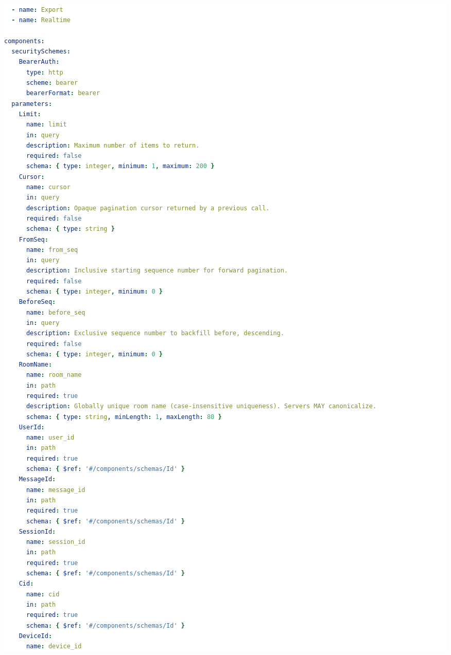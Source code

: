 ```yml
  - name: Export
  - name: Realtime

components:
  securitySchemes:
    BearerAuth:
      type: http
      scheme: bearer
      bearerFormat: bearer
  parameters:
    Limit:
      name: limit
      in: query
      description: Maximum number of items to return.
      required: false
      schema: { type: integer, minimum: 1, maximum: 200 }
    Cursor:
      name: cursor
      in: query
      description: Opaque pagination cursor returned by a previous call.
      required: false
      schema: { type: string }
    FromSeq:
      name: from_seq
      in: query
      description: Inclusive starting sequence number for forward pagination.
      required: false
      schema: { type: integer, minimum: 0 }
    BeforeSeq:
      name: before_seq
      in: query
      description: Exclusive sequence number to backfill before, descending.
      required: false
      schema: { type: integer, minimum: 0 }
    RoomName:
      name: room_name
      in: path
      required: true
      description: Globally unique room name (case-insensitive uniqueness). Servers MAY canonicalize.
      schema: { type: string, minLength: 1, maxLength: 80 }
    UserId:
      name: user_id
      in: path
      required: true
      schema: { $ref: '#/components/schemas/Id' }
    MessageId:
      name: message_id
      in: path
      required: true
      schema: { $ref: '#/components/schemas/Id' }
    SessionId:
      name: session_id
      in: path
      required: true
      schema: { $ref: '#/components/schemas/Id' }
    Cid:
      name: cid
      in: path
      required: true
      schema: { $ref: '#/components/schemas/Id' }
    DeviceId:
      name: device_id
```